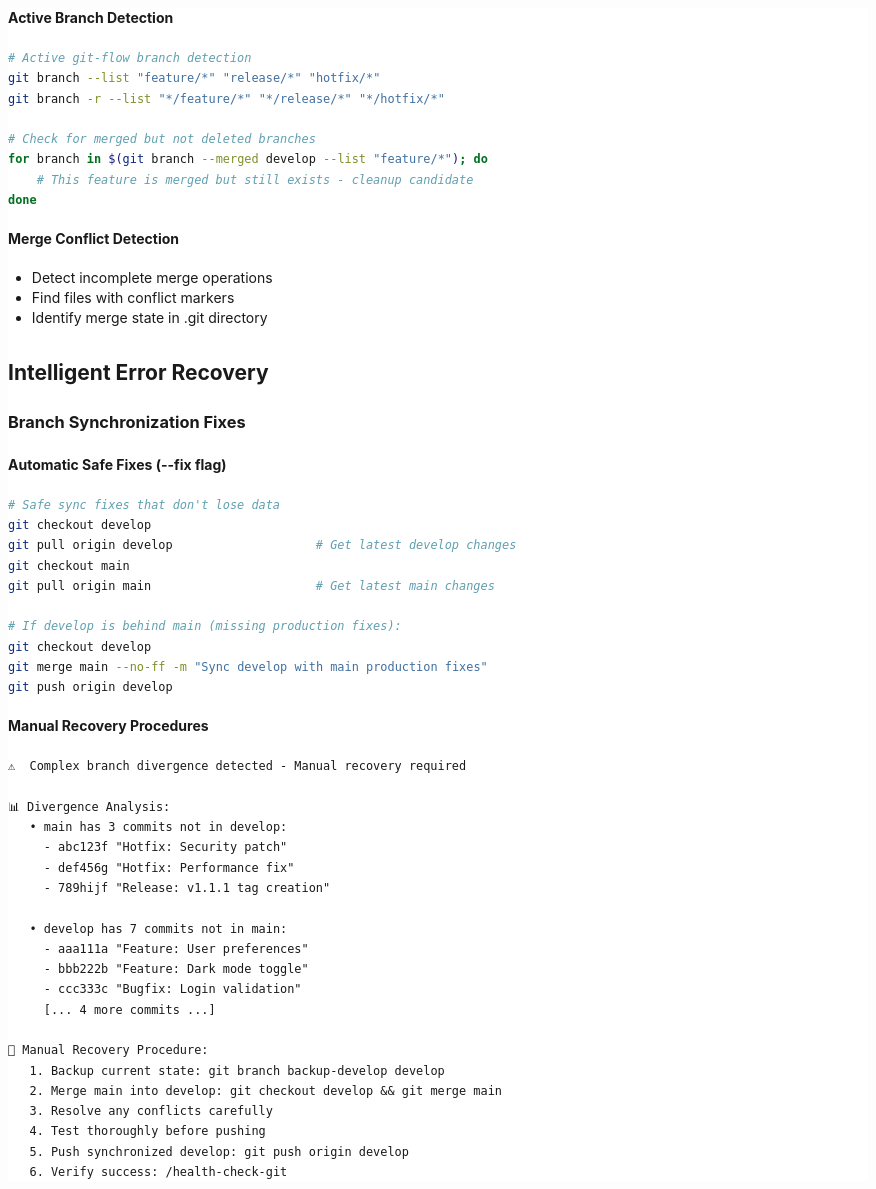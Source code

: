 #### **Active Branch Detection**

```bash
# Active git-flow branch detection
git branch --list "feature/*" "release/*" "hotfix/*"
git branch -r --list "*/feature/*" "*/release/*" "*/hotfix/*"

# Check for merged but not deleted branches
for branch in $(git branch --merged develop --list "feature/*"); do
    # This feature is merged but still exists - cleanup candidate
done
```

#### **Merge Conflict Detection**

- Detect incomplete merge operations
- Find files with conflict markers
- Identify merge state in .git directory

## Intelligent Error Recovery

### **Branch Synchronization Fixes**

#### **Automatic Safe Fixes (--fix flag)**

```bash
# Safe sync fixes that don't lose data
git checkout develop
git pull origin develop                    # Get latest develop changes
git checkout main
git pull origin main                       # Get latest main changes

# If develop is behind main (missing production fixes):
git checkout develop
git merge main --no-ff -m "Sync develop with main production fixes"
git push origin develop
```

#### **Manual Recovery Procedures**

```
⚠️  Complex branch divergence detected - Manual recovery required

📊 Divergence Analysis:
   • main has 3 commits not in develop:
     - abc123f "Hotfix: Security patch"
     - def456g "Hotfix: Performance fix"
     - 789hijf "Release: v1.1.1 tag creation"

   • develop has 7 commits not in main:
     - aaa111a "Feature: User preferences"
     - bbb222b "Feature: Dark mode toggle"
     - ccc333c "Bugfix: Login validation"
     [... 4 more commits ...]

🔧 Manual Recovery Procedure:
   1. Backup current state: git branch backup-develop develop
   2. Merge main into develop: git checkout develop && git merge main
   3. Resolve any conflicts carefully
   4. Test thoroughly before pushing
   5. Push synchronized develop: git push origin develop
   6. Verify success: /health-check-git
```
